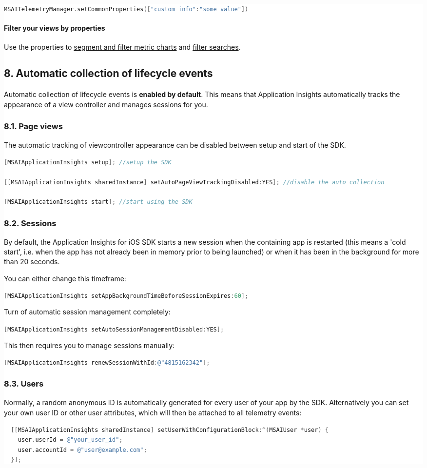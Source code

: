 ```swift
MSAITelemetryManager.setCommonProperties(["custom info":"some value"])
```

#### Filter your views by properties

Use the properties to [segment and filter metric charts](https://azure.microsoft.com/documentation/articles/app-insights-metrics-explorer/#segment-your-data) and [filter searches](https://azure.microsoft.com/documentation/articles/app-insights-diagnostic-search/#filter-on-property-values).

<a name="autolifecycle"></a>
## 8. Automatic collection of lifecycle events

Automatic collection of lifecycle events is **enabled by default**. This means that Application Insights automatically tracks the appearance of a view controller and manages sessions for you.

### 8.1. Page views
The automatic tracking of viewcontroller appearance can be disabled between setup and start of the SDK.

```objectivec
[MSAIApplicationInsights setup]; //setup the SDK
 
[[MSAIApplicationInsights sharedInstance] setAutoPageViewTrackingDisabled:YES]; //disable the auto collection

[MSAIApplicationInsights start]; //start using the SDK
```

### 8.2. Sessions

By default, the Application Insights for iOS SDK starts a new session when the containing app is restarted (this means a 'cold start', i.e. when the app has not already been in memory prior to being launched) or when it has been in the background for more than 20 seconds. 

You can either change this timeframe:
``` objectivec
[MSAIApplicationInsights setAppBackgroundTimeBeforeSessionExpires:60];
```

Turn of automatic session management completely:
``` objectivec
[MSAIApplicationInsights setAutoSessionManagementDisabled:YES];
```

This then requires you to manage sessions manually:
``` objectivec
[MSAIApplicationInsights renewSessionWithId:@"4815162342"];
```

### 8.3. Users

Normally, a random anonymous ID is automatically generated for every user of your app by the SDK. Alternatively you can set your own user ID or other user attributes, which will then be attached to all telemetry events:
```objectivec
  [[MSAIApplicationInsights sharedInstance] setUserWithConfigurationBlock:^(MSAIUser *user) {
    user.userId = @"your_user_id";
    user.accountId = @"user@example.com";
  }];
```
